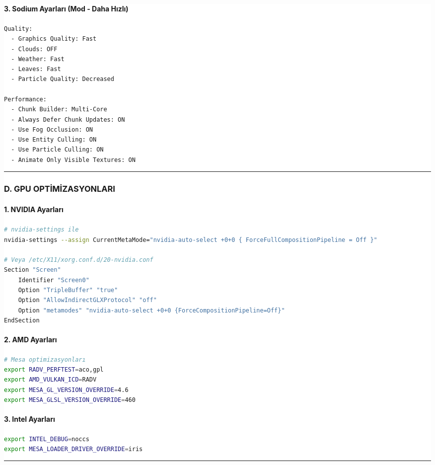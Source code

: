 #### 3. **Sodium Ayarları (Mod - Daha Hızlı)**
```
Quality:
  - Graphics Quality: Fast
  - Clouds: OFF
  - Weather: Fast
  - Leaves: Fast
  - Particle Quality: Decreased

Performance:
  - Chunk Builder: Multi-Core
  - Always Defer Chunk Updates: ON
  - Use Fog Occlusion: ON
  - Use Entity Culling: ON
  - Use Particle Culling: ON
  - Animate Only Visible Textures: ON
```

---

### D. GPU OPTİMİZASYONLARI

#### 1. **NVIDIA Ayarları**
```bash
# nvidia-settings ile
nvidia-settings --assign CurrentMetaMode="nvidia-auto-select +0+0 { ForceFullCompositionPipeline = Off }"

# Veya /etc/X11/xorg.conf.d/20-nvidia.conf
Section "Screen"
    Identifier "Screen0"
    Option "TripleBuffer" "true"
    Option "AllowIndirectGLXProtocol" "off"
    Option "metamodes" "nvidia-auto-select +0+0 {ForceCompositionPipeline=Off}"
EndSection
```

#### 2. **AMD Ayarları**
```bash
# Mesa optimizasyonları
export RADV_PERFTEST=aco,gpl
export AMD_VULKAN_ICD=RADV
export MESA_GL_VERSION_OVERRIDE=4.6
export MESA_GLSL_VERSION_OVERRIDE=460
```

#### 3. **Intel Ayarları**
```bash
export INTEL_DEBUG=noccs
export MESA_LOADER_DRIVER_OVERRIDE=iris
```

---
